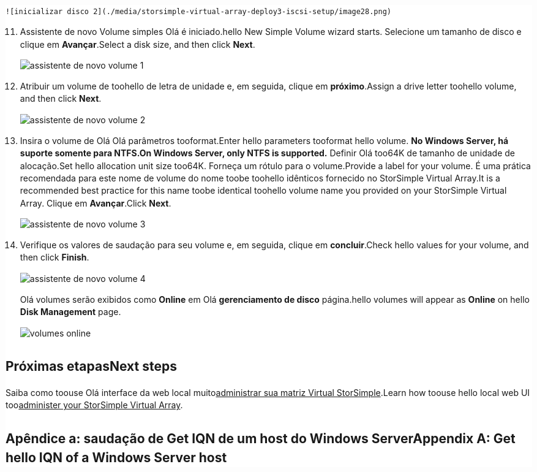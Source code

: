     ![inicializar disco 2](./media/storsimple-virtual-array-deploy3-iscsi-setup/image28.png)
11. <span data-ttu-id="e06ae-295">Assistente de novo Volume simples Olá é iniciado.</span><span class="sxs-lookup"><span data-stu-id="e06ae-295">hello New Simple Volume wizard starts.</span></span> <span data-ttu-id="e06ae-296">Selecione um tamanho de disco e clique em **Avançar**.</span><span class="sxs-lookup"><span data-stu-id="e06ae-296">Select a disk size, and then click **Next**.</span></span>
    
    ![assistente de novo volume 1](./media/storsimple-virtual-array-deploy3-iscsi-setup/image29.png)
12. <span data-ttu-id="e06ae-298">Atribuir um volume de toohello de letra de unidade e, em seguida, clique em **próximo**.</span><span class="sxs-lookup"><span data-stu-id="e06ae-298">Assign a drive letter toohello volume, and then click **Next**.</span></span>
    
    ![assistente de novo volume 2](./media/storsimple-virtual-array-deploy3-iscsi-setup/image30.png)
13. <span data-ttu-id="e06ae-300">Insira o volume de Olá Olá parâmetros tooformat.</span><span class="sxs-lookup"><span data-stu-id="e06ae-300">Enter hello parameters tooformat hello volume.</span></span> <span data-ttu-id="e06ae-301">**No Windows Server, há suporte somente para NTFS.**</span><span class="sxs-lookup"><span data-stu-id="e06ae-301">**On Windows Server, only NTFS is supported.**</span></span> <span data-ttu-id="e06ae-302">Definir Olá too64K de tamanho de unidade de alocação.</span><span class="sxs-lookup"><span data-stu-id="e06ae-302">Set hello allocation unit size too64K.</span></span> <span data-ttu-id="e06ae-303">Forneça um rótulo para o volume.</span><span class="sxs-lookup"><span data-stu-id="e06ae-303">Provide a label for your volume.</span></span> <span data-ttu-id="e06ae-304">É uma prática recomendada para este nome de volume do nome toobe toohello idênticos fornecido no StorSimple Virtual Array.</span><span class="sxs-lookup"><span data-stu-id="e06ae-304">It is a recommended best practice for this name toobe identical toohello volume name you provided on your StorSimple Virtual Array.</span></span> <span data-ttu-id="e06ae-305">Clique em **Avançar**.</span><span class="sxs-lookup"><span data-stu-id="e06ae-305">Click **Next**.</span></span>
    
    ![assistente de novo volume 3](./media/storsimple-virtual-array-deploy3-iscsi-setup/image31.png)
14. <span data-ttu-id="e06ae-307">Verifique os valores de saudação para seu volume e, em seguida, clique em **concluir**.</span><span class="sxs-lookup"><span data-stu-id="e06ae-307">Check hello values for your volume, and then click **Finish**.</span></span>
    
    ![assistente de novo volume 4](./media/storsimple-virtual-array-deploy3-iscsi-setup/image32.png)
    
    <span data-ttu-id="e06ae-309">Olá volumes serão exibidos como **Online** em Olá **gerenciamento de disco** página.</span><span class="sxs-lookup"><span data-stu-id="e06ae-309">hello volumes will appear as **Online** on hello **Disk Management** page.</span></span>
    
    ![volumes online](./media/storsimple-virtual-array-deploy3-iscsi-setup/image33.png)

## <a name="next-steps"></a><span data-ttu-id="e06ae-311">Próximas etapas</span><span class="sxs-lookup"><span data-stu-id="e06ae-311">Next steps</span></span>

<span data-ttu-id="e06ae-312">Saiba como toouse Olá interface da web local muito[administrar sua matriz Virtual StorSimple](storsimple-ova-web-ui-admin.md).</span><span class="sxs-lookup"><span data-stu-id="e06ae-312">Learn how toouse hello local web UI too[administer your StorSimple Virtual Array](storsimple-ova-web-ui-admin.md).</span></span>

## <a name="appendix-a-get-hello-iqn-of-a-windows-server-host"></a><span data-ttu-id="e06ae-313">Apêndice a: saudação de Get IQN de um host do Windows Server</span><span class="sxs-lookup"><span data-stu-id="e06ae-313">Appendix A: Get hello IQN of a Windows Server host</span></span>
